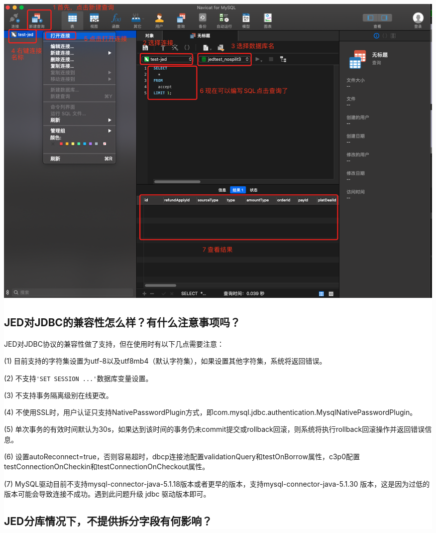 ![开始使用](../../../../image/JED/navicat_config_3.png)

## JED对JDBC的兼容性怎么样？有什么注意事项吗？

JED对JDBC协议的兼容性做了支持，但在使用时有以下几点需要注意：

(1) 目前支持的字符集设置为utf-8以及utf8mb4（默认字符集），如果设置其他字符集，系统将返回错误。

(2) 不支持`'SET SESSION ...'`数据库变量设置。

(3) 不支持事务隔离级别在线更改。

(4) 不使用SSL时，用户认证只支持NativePasswordPlugin方式，即com.mysql.jdbc.authentication.MysqlNativePasswordPlugin。

(5) 单次事务的有效时间默认为30s，如果达到该时间的事务仍未commit提交或rollback回滚，则系统将执行rollback回滚操作并返回错误信息。

(6) 设置autoReconnect=true，否则容易超时，dbcp连接池配置validationQuery和testOnBorrow属性，c3p0配置testConnectionOnCheckin和testConnectionOnCheckout属性。

(7) MySQL驱动目前不支持mysql-connector-java-5.1.18版本或者更早的版本，支持mysql-connector-java-5.1.30 版本，这是因为过低的版本可能会导致连接不成功。遇到此问题升级 jdbc 驱动版本即可。

## JED分库情况下，不提供拆分字段有何影响？
